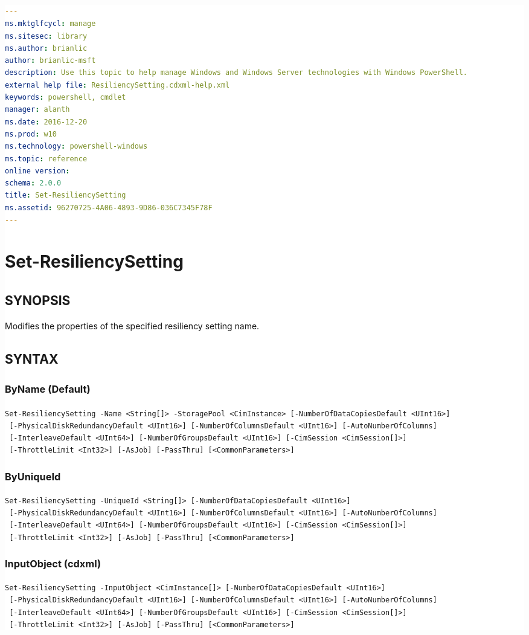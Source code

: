 ```yaml
---
ms.mktglfcycl: manage
ms.sitesec: library
ms.author: brianlic
author: brianlic-msft
description: Use this topic to help manage Windows and Windows Server technologies with Windows PowerShell.
external help file: ResiliencySetting.cdxml-help.xml
keywords: powershell, cmdlet
manager: alanth
ms.date: 2016-12-20
ms.prod: w10
ms.technology: powershell-windows
ms.topic: reference
online version: 
schema: 2.0.0
title: Set-ResiliencySetting
ms.assetid: 96270725-4A06-4893-9D86-036C7345F78F
---
```


# Set-ResiliencySetting

## SYNOPSIS
Modifies the properties of the specified resiliency setting name.

## SYNTAX

### ByName (Default)
```
Set-ResiliencySetting -Name <String[]> -StoragePool <CimInstance> [-NumberOfDataCopiesDefault <UInt16>]
 [-PhysicalDiskRedundancyDefault <UInt16>] [-NumberOfColumnsDefault <UInt16>] [-AutoNumberOfColumns]
 [-InterleaveDefault <UInt64>] [-NumberOfGroupsDefault <UInt16>] [-CimSession <CimSession[]>]
 [-ThrottleLimit <Int32>] [-AsJob] [-PassThru] [<CommonParameters>]
```

### ByUniqueId
```
Set-ResiliencySetting -UniqueId <String[]> [-NumberOfDataCopiesDefault <UInt16>]
 [-PhysicalDiskRedundancyDefault <UInt16>] [-NumberOfColumnsDefault <UInt16>] [-AutoNumberOfColumns]
 [-InterleaveDefault <UInt64>] [-NumberOfGroupsDefault <UInt16>] [-CimSession <CimSession[]>]
 [-ThrottleLimit <Int32>] [-AsJob] [-PassThru] [<CommonParameters>]
```

### InputObject (cdxml)
```
Set-ResiliencySetting -InputObject <CimInstance[]> [-NumberOfDataCopiesDefault <UInt16>]
 [-PhysicalDiskRedundancyDefault <UInt16>] [-NumberOfColumnsDefault <UInt16>] [-AutoNumberOfColumns]
 [-InterleaveDefault <UInt64>] [-NumberOfGroupsDefault <UInt16>] [-CimSession <CimSession[]>]
 [-ThrottleLimit <Int32>] [-AsJob] [-PassThru] [<CommonParameters>]
```
